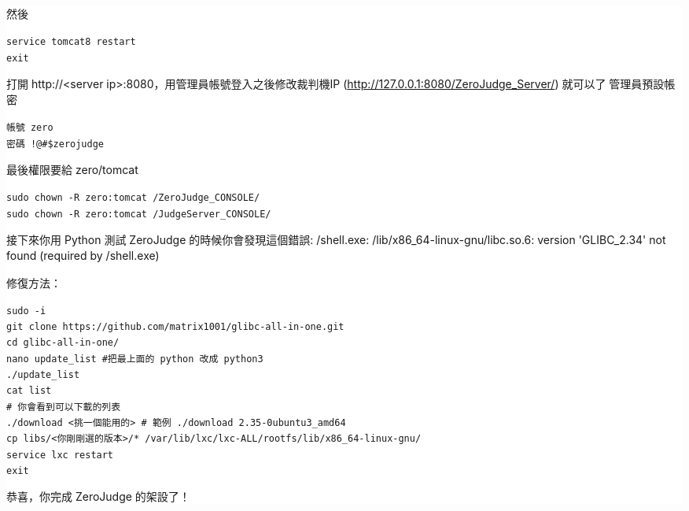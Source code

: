 然後

```bash=
service tomcat8 restart
exit
```

打開 http://\<server ip>:8080，用管理員帳號登入之後修改裁判機IP (http://127.0.0.1:8080/ZeroJudge_Server/) 就可以了
管理員預設帳密

```text=
帳號 zero
密碼 !@#$zerojudge
```

最後權限要給 zero/tomcat

```bash=
sudo chown -R zero:tomcat /ZeroJudge_CONSOLE/
sudo chown -R zero:tomcat /JudgeServer_CONSOLE/
```

接下來你用 Python 測試 ZeroJudge 的時候你會發現這個錯誤: /shell.exe: /lib/x86_64-linux-gnu/libc.so.6: version 'GLIBC_2.34' not found (required by /shell.exe)

修復方法：

```bash=
sudo -i
git clone https://github.com/matrix1001/glibc-all-in-one.git
cd glibc-all-in-one/
nano update_list #把最上面的 python 改成 python3
./update_list
cat list
# 你會看到可以下載的列表
./download <挑一個能用的> # 範例 ./download 2.35-0ubuntu3_amd64
cp libs/<你剛剛選的版本>/* /var/lib/lxc/lxc-ALL/rootfs/lib/x86_64-linux-gnu/
service lxc restart
exit
```

恭喜，你完成 ZeroJudge 的架設了！
